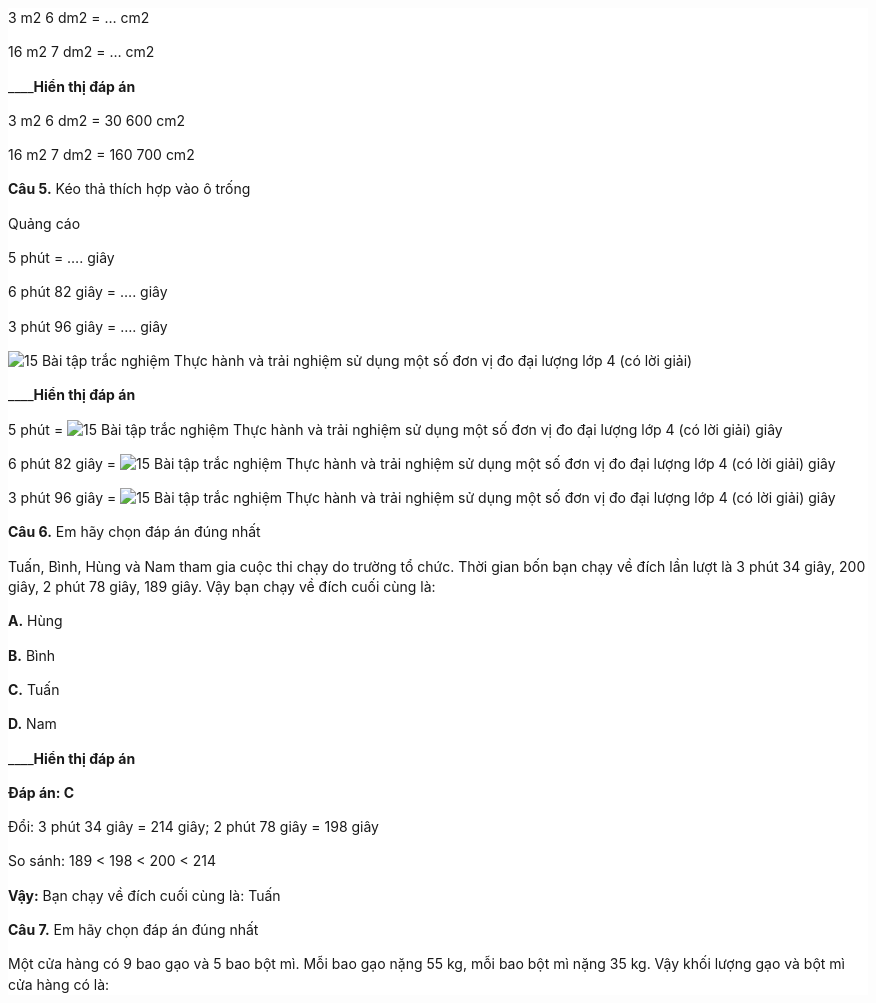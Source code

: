 3 m2 6 dm2 = … cm2

16 m2 7 dm2 = … cm2

____**Hiển thị đáp án**

3 m2 6 dm2 = 30 600 cm2

16 m2 7 dm2 = 160 700 cm2

**Câu 5.** Kéo thả thích hợp vào ô trống

Quảng cáo

5 phút = …. giây

6 phút 82 giây = …. giây

3 phút 96 giây = …. giây

![15 Bài tập trắc nghiệm Thực hành và trải nghiệm sử dụng một số đơn vị đo đại lượng lớp 4 \(có lời giải\)](https://vietjack.com/toan-4-kn/images/trac-nghiem-thuc-hanh-va-trai-nghiem-su-dung-mot-so-don-vi-do-248545.PNG)

____**Hiển thị đáp án**

5 phút = ![15 Bài tập trắc nghiệm Thực hành và trải nghiệm sử dụng một số đơn vị đo đại lượng lớp 4 \(có lời giải\)](https://vietjack.com/toan-4-kn/images/trac-nghiem-thuc-hanh-va-trai-nghiem-su-dung-mot-so-don-vi-do-248546.PNG) giây

6 phút 82 giây = ![15 Bài tập trắc nghiệm Thực hành và trải nghiệm sử dụng một số đơn vị đo đại lượng lớp 4 \(có lời giải\)](https://vietjack.com/toan-4-kn/images/trac-nghiem-thuc-hanh-va-trai-nghiem-su-dung-mot-so-don-vi-do-248547.PNG) giây

3 phút 96 giây = ![15 Bài tập trắc nghiệm Thực hành và trải nghiệm sử dụng một số đơn vị đo đại lượng lớp 4 \(có lời giải\)](https://vietjack.com/toan-4-kn/images/trac-nghiem-thuc-hanh-va-trai-nghiem-su-dung-mot-so-don-vi-do-248548.PNG) giây

**Câu 6.** Em hãy chọn đáp án đúng nhất

Tuấn, Bình, Hùng và Nam tham gia cuộc thi chạy do trường tổ chức. Thời gian bốn bạn chạy về đích lần lượt là 3 phút 34 giây, 200 giây, 2 phút 78 giây, 189 giây. Vậy bạn chạy về đích cuối cùng là: 

**A.** Hùng

**B.** Bình

**C.** Tuấn

**D.** Nam

____**Hiển thị đáp án**

**Đáp án: C**

Đổi: 3 phút 34 giây = 214 giây; 2 phút 78 giây = 198 giây

So sánh: 189 < 198 < 200 < 214

**Vậy:** Bạn chạy về đích cuối cùng là: Tuấn

**Câu 7.** Em hãy chọn đáp án đúng nhất

Một cửa hàng có 9 bao gạo và 5 bao bột mì. Mỗi bao gạo nặng 55 kg, mỗi bao bột mì nặng 35 kg. Vậy khối lượng gạo và bột mì cửa hàng có là:
